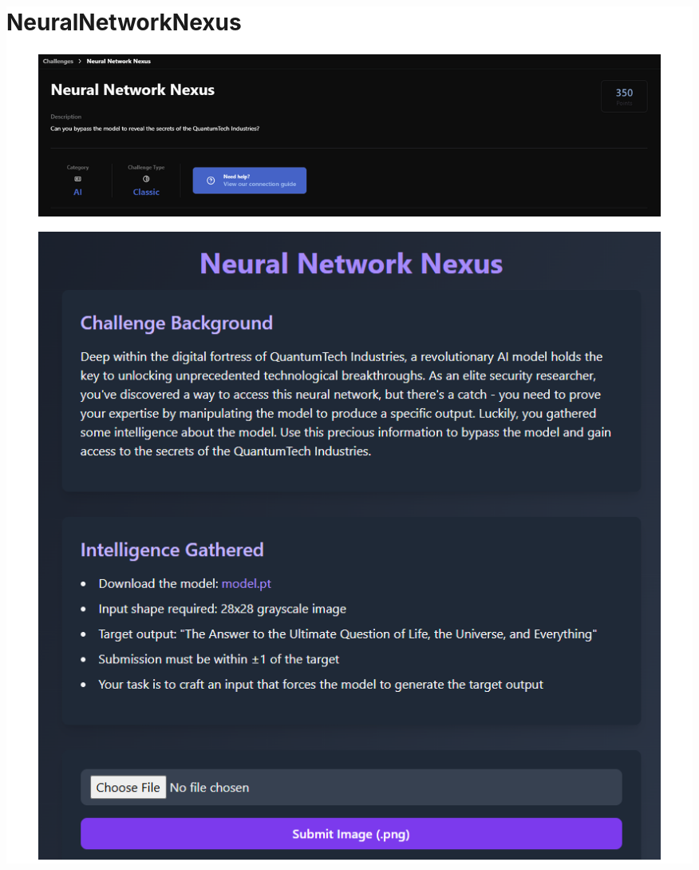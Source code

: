 # NeuralNetworkNexus

<figure><img src="../../../../../../.gitbook/assets/image (98).png" alt=""><figcaption></figcaption></figure>

<figure><img src="../../../../../../.gitbook/assets/image (100).png" alt=""><figcaption></figcaption></figure>
